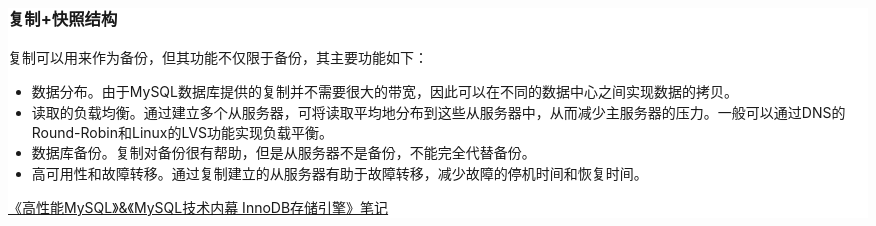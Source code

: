 ### 复制+快照结构

复制可以用来作为备份，但其功能不仅限于备份，其主要功能如下：

- 数据分布。由于MySQL数据库提供的复制并不需要很大的带宽，因此可以在不同的数据中心之间实现数据的拷贝。
- 读取的负载均衡。通过建立多个从服务器，可将读取平均地分布到这些从服务器中，从而减少主服务器的压力。一般可以通过DNS的Round-Robin和Linux的LVS功能实现负载平衡。
- 数据库备份。复制对备份很有帮助，但是从服务器不是备份，不能完全代替备份。
- 高可用性和故障转移。通过复制建立的从服务器有助于故障转移，减少故障的停机时间和恢复时间。

[《高性能MySQL》&《MySQL技术内幕 InnoDB存储引擎》笔记](https://www.jianshu.com/p/bd8675e5c7b2)